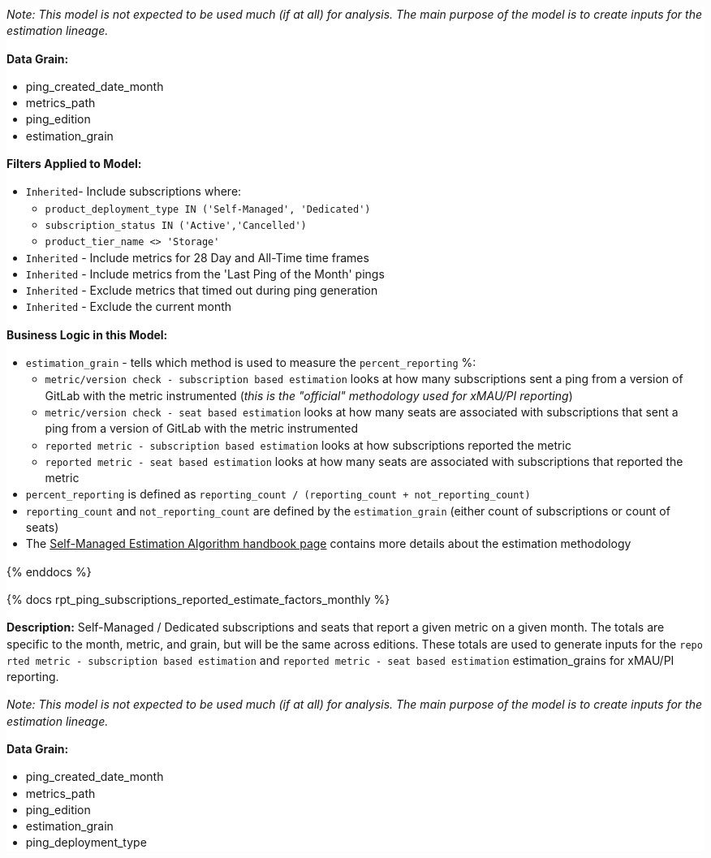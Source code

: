 _Note: This model is not expected to be used much (if at all) for analysis. The main purpose of the model is to create inputs for the estimation lineage._

**Data Grain:**
- ping_created_date_month
- metrics_path
- ping_edition
- estimation_grain

**Filters Applied to Model:**
- `Inherited`- Include subscriptions where:
  - `product_deployment_type IN ('Self-Managed', 'Dedicated')` 
  - `subscription_status IN ('Active','Cancelled')`
  - `product_tier_name <> 'Storage'`
- `Inherited` - Include metrics for 28 Day and All-Time time frames
- `Inherited` - Include metrics from the 'Last Ping of the Month' pings
- `Inherited` - Exclude metrics that timed out during ping generation
- `Inherited` - Exclude the current month

**Business Logic in this Model:**
- `estimation_grain` - tells which method is used to measure the `percent_reporting` %:
  - `metric/version check - subscription based estimation` looks at how many subscriptions sent a ping from a version of GitLab with the metric instrumented (_this is the "official" methodology used for xMAU/PI reporting_)
  - `metric/version check - seat based estimation` looks at how many seats are associated with subscriptions that sent a ping from a version of GitLab with the metric instrumented
  - `reported metric - subscription based estimation` looks at how subscriptions reported the metric
  - `reported metric - seat based estimation` looks at how many seats are associated with subscriptions that reported the metric
- `percent_reporting` is defined as `reporting_count / (reporting_count + not_reporting_count)`
- `reporting_count` and `not_reporting_count` are defined by the `estimation_grain` (either count of subscriptions or count of seats)
- The [Self-Managed Estimation Algorithm handbook page](https://about.gitlab.com/handbook/business-technology/data-team/data-catalog/xmau-analysis/estimation-xmau-algorithm.html) contains more details about the estimation methodology

{% enddocs %}

{% docs rpt_ping_subscriptions_reported_estimate_factors_monthly %}

**Description:** Self-Managed / Dedicated subscriptions and seats that report a given metric on a given month. The totals are specific to the month, metric, and grain, but will be the same across editions. These totals are used to generate inputs for the `reported metric - subscription based estimation` and `reported metric - seat based estimation` estimation_grains for xMAU/PI reporting.

_Note: This model is not expected to be used much (if at all) for analysis. The main purpose of the model is to create inputs for the estimation lineage._

**Data Grain:**
- ping_created_date_month
- metrics_path
- ping_edition
- estimation_grain
- ping_deployment_type
